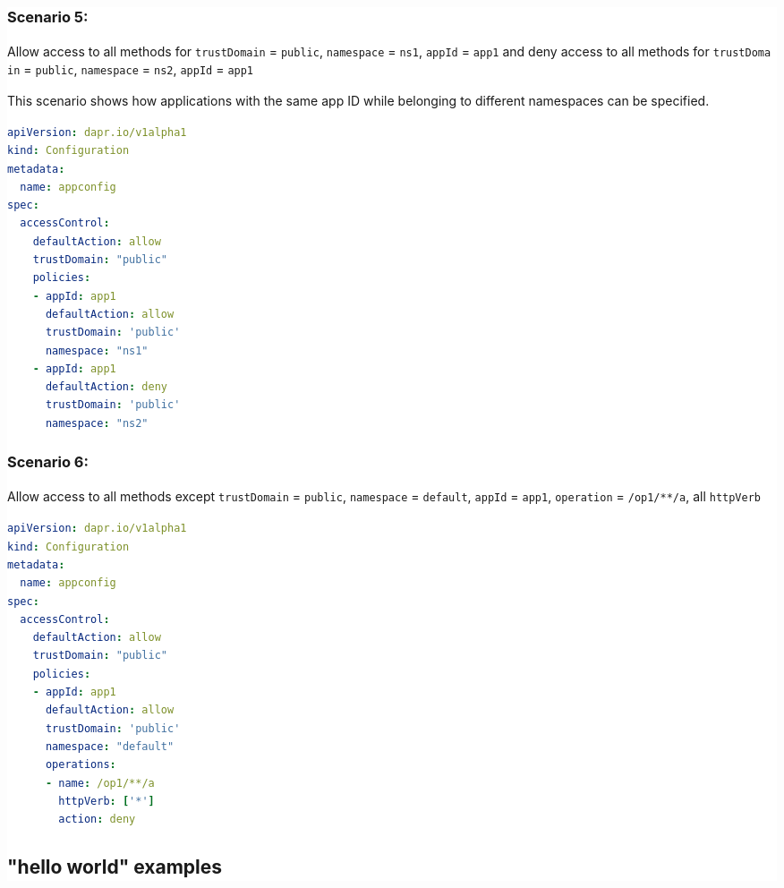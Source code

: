 ### Scenario 5: 

Allow access to all methods for `trustDomain` = `public`, `namespace` = `ns1`, `appId` = `app1` and deny access to all methods for `trustDomain` = `public`, `namespace` = `ns2`, `appId` = `app1`

This scenario shows how applications with the same app ID while belonging to different namespaces can be specified.

```yaml
apiVersion: dapr.io/v1alpha1
kind: Configuration
metadata:
  name: appconfig
spec:
  accessControl:
    defaultAction: allow
    trustDomain: "public"
    policies:
    - appId: app1
      defaultAction: allow
      trustDomain: 'public'
      namespace: "ns1"
    - appId: app1
      defaultAction: deny
      trustDomain: 'public'
      namespace: "ns2"
```

### Scenario 6: 

Allow access to all methods except `trustDomain` = `public`, `namespace` = `default`, `appId` = `app1`, `operation` = `/op1/**/a`, all `httpVerb`

```yaml
apiVersion: dapr.io/v1alpha1
kind: Configuration
metadata:
  name: appconfig
spec:
  accessControl:
    defaultAction: allow
    trustDomain: "public"
    policies:
    - appId: app1
      defaultAction: allow
      trustDomain: 'public'
      namespace: "default"
      operations:
      - name: /op1/**/a
        httpVerb: ['*']
        action: deny
```

## "hello world" examples
